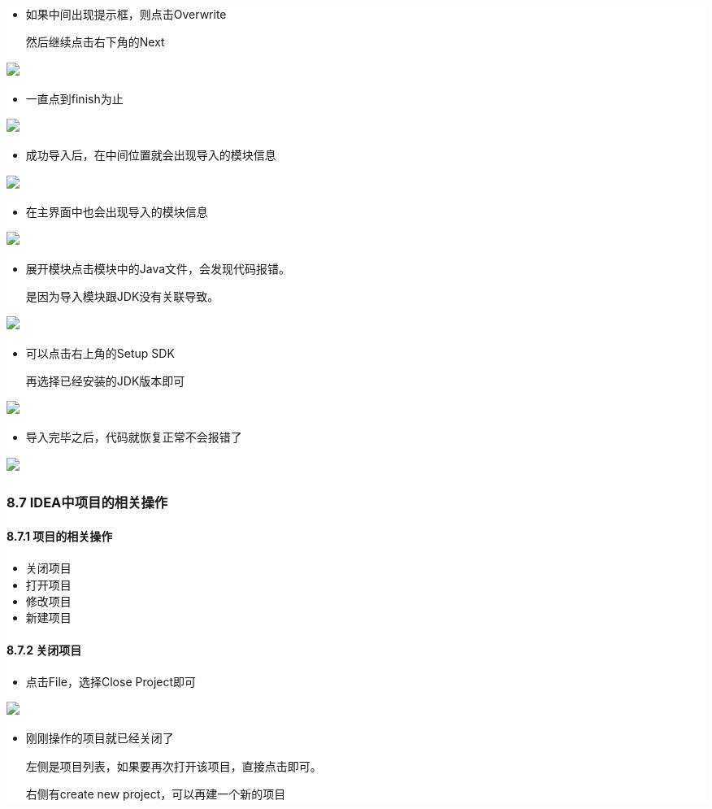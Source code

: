 - 如果中间出现提示框，则点击Overwrite

  然后继续点击右下角的Next

![](https://gitee.com/private_crh/notes/raw/master/typora/202411061801898.png)

- 一直点到finish为止

![](https://gitee.com/private_crh/notes/raw/master/typora/202411061801217.png)

- 成功导入后，在中间位置就会出现导入的模块信息

![](https://gitee.com/private_crh/notes/raw/master/typora/202411061801775.png)

- 在主界面中也会出现导入的模块信息

![](https://gitee.com/private_crh/notes/raw/master/typora/202411061801041.png)



- 展开模块点击模块中的Java文件，会发现代码报错。

  是因为导入模块跟JDK没有关联导致。

![](https://gitee.com/private_crh/notes/raw/master/typora/202411061801213.png)



- 可以点击右上角的Setup SDK

  再选择已经安装的JDK版本即可

![](https://gitee.com/private_crh/notes/raw/master/typora/202411061801654.png)

- 导入完毕之后，代码就恢复正常不会报错了

![](https://gitee.com/private_crh/notes/raw/master/typora/202411061801170.png)

### 8.7 IDEA中项目的相关操作

#### 8.7.1 项目的相关操作

- 关闭项目
- 打开项目
- 修改项目
- 新建项目

#### 8.7.2 关闭项目

- 点击File，选择Close Project即可

![](https://gitee.com/private_crh/notes/raw/master/typora/202411061801154.png)

- 刚刚操作的项目就已经关闭了

  左侧是项目列表，如果要再次打开该项目，直接点击即可。

  右侧有create new project，可以再建一个新的项目
